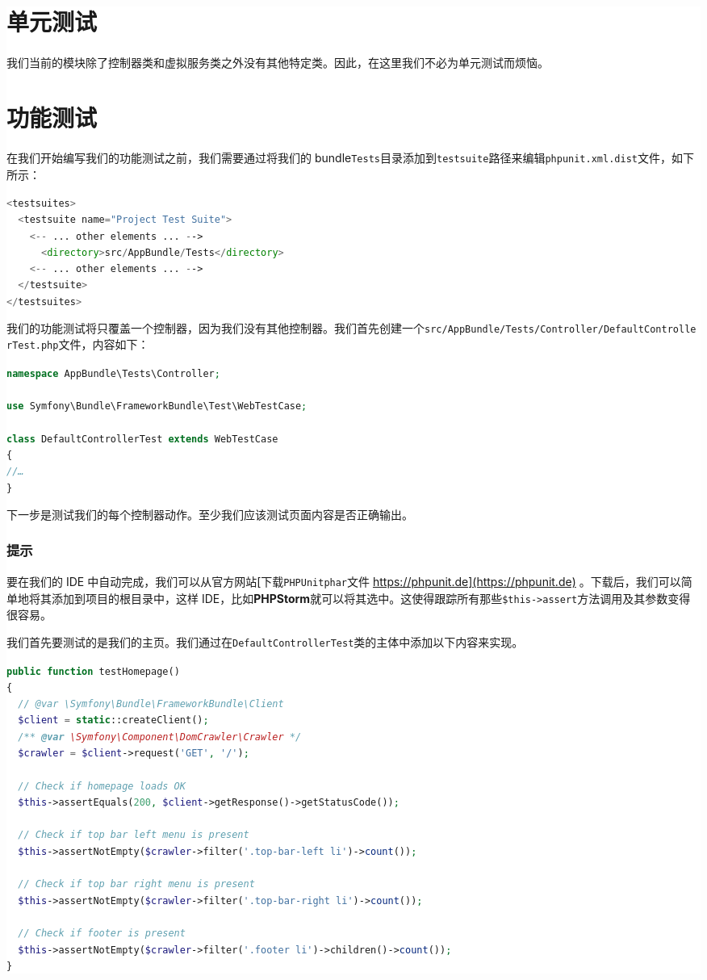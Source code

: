 # 单元测试

我们当前的模块除了控制器类和虚拟服务类之外没有其他特定类。因此，在这里我们不必为单元测试而烦恼。

# 功能测试

在我们开始编写我们的功能测试之前，我们需要通过将我们的 bundle`Tests`目录添加到`testsuite`路径来编辑`phpunit.xml.dist`文件，如下所示：

```php
<testsuites>
  <testsuite name="Project Test Suite">
    <-- ... other elements ... -->
      <directory>src/AppBundle/Tests</directory>
    <-- ... other elements ... -->
  </testsuite>
</testsuites>
```

我们的功能测试将只覆盖一个控制器，因为我们没有其他控制器。我们首先创建一个`src/AppBundle/Tests/Controller/DefaultControllerTest.php`文件，内容如下：

```php
namespace AppBundle\Tests\Controller;

use Symfony\Bundle\FrameworkBundle\Test\WebTestCase;

class DefaultControllerTest extends WebTestCase
{
//…
}
```

下一步是测试我们的每个控制器动作。至少我们应该测试页面内容是否正确输出。

### 提示

要在我们的 IDE 中自动完成，我们可以从官方网站[下载`PHPUnitphar`文件 https://phpunit.de](https://phpunit.de) 。下载后，我们可以简单地将其添加到项目的根目录中，这样 IDE，比如**PHPStorm**就可以将其选中。这使得跟踪所有那些`$this->assert`方法调用及其参数变得很容易。

我们首先要测试的是我们的主页。我们通过在`DefaultControllerTest`类的主体中添加以下内容来实现。

```php
public function testHomepage()
{
  // @var \Symfony\Bundle\FrameworkBundle\Client
  $client = static::createClient();
  /** @var \Symfony\Component\DomCrawler\Crawler */
  $crawler = $client->request('GET', '/');

  // Check if homepage loads OK
  $this->assertEquals(200, $client->getResponse()->getStatusCode());

  // Check if top bar left menu is present
  $this->assertNotEmpty($crawler->filter('.top-bar-left li')->count());

  // Check if top bar right menu is present
  $this->assertNotEmpty($crawler->filter('.top-bar-right li')->count());

  // Check if footer is present
  $this->assertNotEmpty($crawler->filter('.footer li')->children()->count());
}
```
